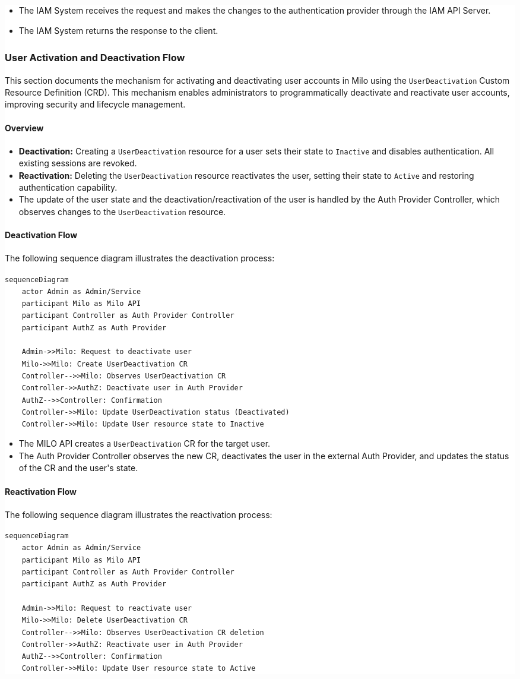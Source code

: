 - The IAM System receives the request and makes the changes to the authentication provider through the IAM API Server.

- The IAM System returns the response to the client.

### User Activation and Deactivation Flow

This section documents the mechanism for activating and deactivating user accounts in Milo using the `UserDeactivation` Custom Resource Definition (CRD). This mechanism enables administrators to programmatically deactivate and reactivate user accounts, improving security and lifecycle management.

#### Overview

- **Deactivation:** Creating a `UserDeactivation` resource for a user sets their state to `Inactive` and disables authentication. All existing sessions are revoked.
- **Reactivation:** Deleting the `UserDeactivation` resource reactivates the user, setting their state to `Active` and restoring authentication capability.
- The update of the user state and the deactivation/reactivation of the user is handled by the Auth Provider Controller, which observes changes to the `UserDeactivation` resource.

#### Deactivation Flow

The following sequence diagram illustrates the deactivation process:

```mermaid
sequenceDiagram
    actor Admin as Admin/Service
    participant Milo as Milo API
    participant Controller as Auth Provider Controller
    participant AuthZ as Auth Provider

    Admin->>Milo: Request to deactivate user
    Milo->>Milo: Create UserDeactivation CR
    Controller-->>Milo: Observes UserDeactivation CR
    Controller->>AuthZ: Deactivate user in Auth Provider
    AuthZ-->>Controller: Confirmation
    Controller->>Milo: Update UserDeactivation status (Deactivated)
    Controller->>Milo: Update User resource state to Inactive
```

- The MILO API creates a `UserDeactivation` CR for the target user.
- The Auth Provider Controller observes the new CR, deactivates the user in the external Auth Provider, and updates the status of the CR and the user's state.

#### Reactivation Flow

The following sequence diagram illustrates the reactivation process:

```mermaid
sequenceDiagram
    actor Admin as Admin/Service
    participant Milo as Milo API
    participant Controller as Auth Provider Controller
    participant AuthZ as Auth Provider

    Admin->>Milo: Request to reactivate user
    Milo->>Milo: Delete UserDeactivation CR
    Controller-->>Milo: Observes UserDeactivation CR deletion
    Controller->>AuthZ: Reactivate user in Auth Provider
    AuthZ-->>Controller: Confirmation
    Controller->>Milo: Update User resource state to Active
```
